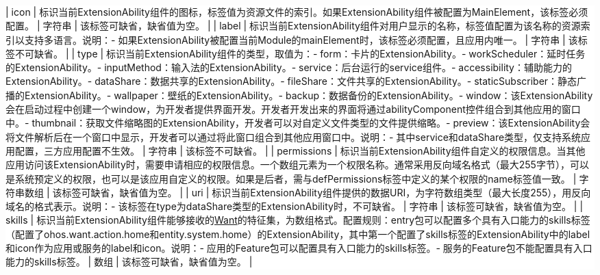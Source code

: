 | icon                                                                                                                                                                                | 标识当前ExtensionAbility组件的图标，标签值为资源文件的索引。如果ExtensionAbility组件被配置为MainElement，该标签必须配置。                                                                                                                                                                                                                                                                                                                                                                                                                                                                                                                                                                                                                                                                                                                                                                          | 字符串     | 该标签可缺省，缺省值为空。    |
| label                                                                                                                                                                               | 标识当前ExtensionAbility组件对用户显示的名称，标签值配置为该名称的资源索引以支持多语言。说明：- 如果ExtensionAbility被配置当前Module的mainElement时，该标签必须配置，且应用内唯一。                                                                                                                                                                                                                                                                                                                                                                                                                                                                                                                                                                                                                                                                                                                | 字符串     | 该标签不可缺省。              |
| type                                                                                                                                                                                | 标识当前ExtensionAbility组件的类型，取值为：- form：卡片的ExtensionAbility。- workScheduler：延时任务的ExtensionAbility。- inputMethod：输入法的ExtensionAbility。- service：后台运行的service组件。- accessibility：辅助能力的ExtensionAbility。- dataShare：数据共享的ExtensionAbility。- fileShare：文件共享的ExtensionAbility。- staticSubscriber：静态广播的ExtensionAbility。- wallpaper：壁纸的ExtensionAbility。- backup：数据备份的ExtensionAbility。- window：该ExtensionAbility会在启动过程中创建一个window，为开发者提供界面开发。开发者开发出来的界面将通过abilityComponent控件组合到其他应用的窗口中。- thumbnail：获取文件缩略图的ExtensionAbility，开发者可以对自定义文件类型的文件提供缩略。- preview：该ExtensionAbility会将文件解析后在一个窗口中显示，开发者可以通过将此窗口组合到其他应用窗口中。说明：- 其中service和dataShare类型，仅支持系统应用配置，三方应用配置不生效。 | 字符串     | 该标签不可缺省。              |
| permissions                                                                                                                                                                         | 标识当前ExtensionAbility组件自定义的权限信息。当其他应用访问该ExtensionAbility时，需要申请相应的权限信息。一个数组元素为一个权限名称。通常采用反向域名格式（最大255字节），可以是系统预定义的权限，也可以是该应用自定义的权限。如果是后者，需与defPermissions标签中定义的某个权限的name标签值一致。                                                                                                                                                                                                                                                                                                                                                                                                                                                                                                                                                                                                | 字符串数组 | 该标签可缺省，缺省值为空。    |
| uri                                                                                                                                                                                 | 标识当前ExtensionAbility组件提供的数据URI，为字符数组类型（最大长度255），用反向域名的格式表示。说明：- 该标签在type为dataShare类型的ExtensionAbility时，不可缺省。                                                                                                                                                                                                                                                                                                                                                                                                                                                                                                                                                                                                                                                                                                                                | 字符串     | 该标签可缺省，缺省值为空。    |
| skills                                                                                                                                                                              | 标识当前ExtensionAbility组件能够接收的[Want](https://developer.harmonyos.com/cn/docs/documentation/doc-guides-V3/want-overview-0000001478340877-V3)的特征集，为数组格式。配置规则：entry包可以配置多个具有入口能力的skills标签（配置了ohos.want.action.home和entity.system.home）的ExtensionAbility，其中第一个配置了skills标签的ExtensionAbility中的label和icon作为应用或服务的label和icon。说明：- 应用的Feature包可以配置具有入口能力的skills标签。- 服务的Feature包不能配置具有入口能力的skills标签。                                                                                                                                                                                                                                                                                                                                                                                             | 数组       | 该标签可缺省，缺省值为空。    |